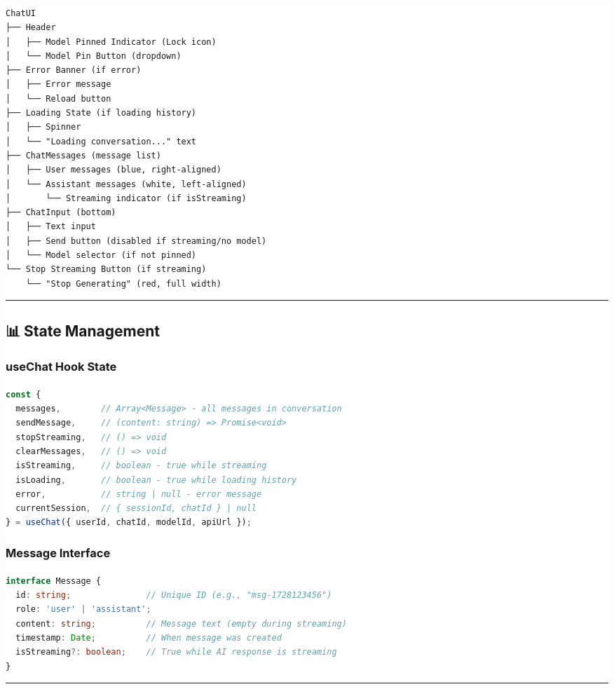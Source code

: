 ```
ChatUI
├── Header
│   ├── Model Pinned Indicator (Lock icon)
│   └── Model Pin Button (dropdown)
├── Error Banner (if error)
│   ├── Error message
│   └── Reload button
├── Loading State (if loading history)
│   ├── Spinner
│   └── "Loading conversation..." text
├── ChatMessages (message list)
│   ├── User messages (blue, right-aligned)
│   └── Assistant messages (white, left-aligned)
│       └── Streaming indicator (if isStreaming)
├── ChatInput (bottom)
│   ├── Text input
│   ├── Send button (disabled if streaming/no model)
│   └── Model selector (if not pinned)
└── Stop Streaming Button (if streaming)
    └── "Stop Generating" (red, full width)
```

---

## 📊 State Management

### useChat Hook State

```typescript
const {
  messages,        // Array<Message> - all messages in conversation
  sendMessage,     // (content: string) => Promise<void>
  stopStreaming,   // () => void
  clearMessages,   // () => void
  isStreaming,     // boolean - true while streaming
  isLoading,       // boolean - true while loading history
  error,           // string | null - error message
  currentSession,  // { sessionId, chatId } | null
} = useChat({ userId, chatId, modelId, apiUrl });
```

### Message Interface

```typescript
interface Message {
  id: string;               // Unique ID (e.g., "msg-1728123456")
  role: 'user' | 'assistant';
  content: string;          // Message text (empty during streaming)
  timestamp: Date;          // When message was created
  isStreaming?: boolean;    // True while AI response is streaming
}
```

---